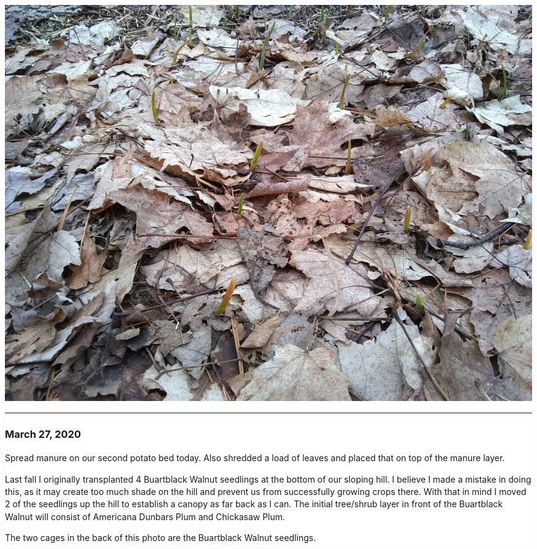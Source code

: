<img src="/images/farm-log-2020-03-28-02.jpg" width="100%" />

---

### March 27, 2020
Spread manure on our second potato bed today. Also shredded a load of leaves and placed that on 
top of the manure layer.

Last fall I originally transplanted 4 Buartblack Walnut seedlings at the bottom of our 
sloping hill. I believe I made a mistake in doing this, as it may create too much shade 
on the hill and prevent us from successfully growing crops there. With that in mind I moved 
2 of the seedlings up the hill to establish a canopy as far back as I can. The initial tree/shrub 
layer in front of the Buartblack Walnut will consist of Americana Dunbars Plum and Chickasaw Plum.

The two cages in the back of this photo are the Buartblack Walnut seedlings.
